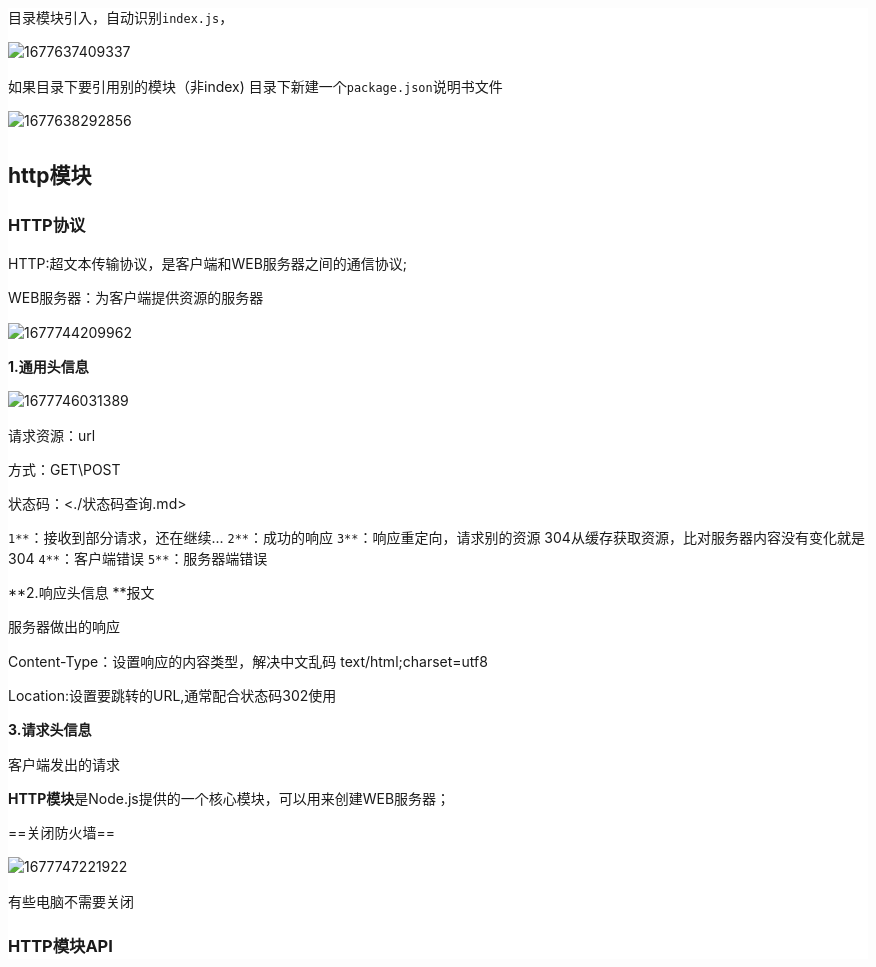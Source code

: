 目录模块引入，自动识别`index.js`，

![1677637409337]( D:/html5_folder/my-webdoc/%E5%9B%BE%E5%BA%8A/1677637409337.png)

如果目录下要引用别的模块（非index) 目录下新建一个`package.json`说明书文件

![1677638292856](D:/html5_folder/my-webdoc/%E5%9B%BE%E5%BA%8A/1677638292856.png)

## http模块

### HTTP协议

HTTP:超文本传输协议，是客户端和WEB服务器之间的通信协议;

WEB服务器：为客户端提供资源的服务器

![1677744209962]( D:/html5_folder/my-webdoc/%E5%9B%BE%E5%BA%8A/1677744209962.png)

**1.通用头信息**

![1677746031389]( D:/html5_folder/my-webdoc/%E5%9B%BE%E5%BA%8A/1677746031389.png)

请求资源：url

方式：GET\POST

状态码：<./状态码查询.md>

`1**`：接收到部分请求，还在继续...
`2**`：成功的响应
`3**`：响应重定向，请求别的资源  304从缓存获取资源，比对服务器内容没有变化就是304
`4**`：客户端错误
`5**`：服务器端错误

**2.响应头信息 **报文

服务器做出的响应

Content-Type：设置响应的内容类型，解决中文乱码 text/html;charset=utf8

Location:设置要跳转的URL,通常配合状态码302使用

**3.请求头信息**

客户端发出的请求



**HTTP模块**是Node.js提供的一个核心模块，可以用来创建WEB服务器；

==关闭防火墙==

![1677747221922]( D:/html5_folder/my-webdoc/%E5%9B%BE%E5%BA%8A/1677747221922.png)

有些电脑不需要关闭

### HTTP模块API
